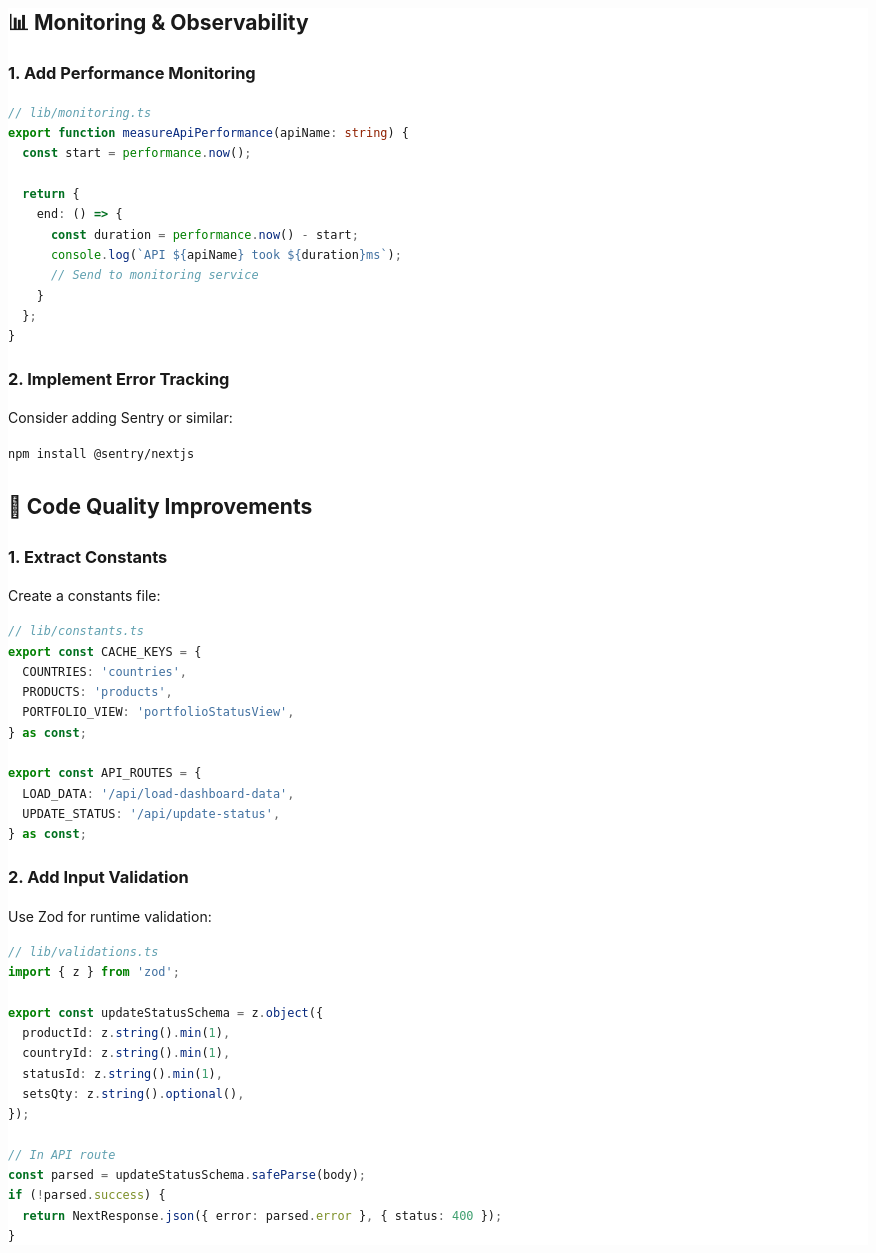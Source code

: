 ## 📊 Monitoring & Observability

### 1. Add Performance Monitoring

```typescript
// lib/monitoring.ts
export function measureApiPerformance(apiName: string) {
  const start = performance.now();
  
  return {
    end: () => {
      const duration = performance.now() - start;
      console.log(`API ${apiName} took ${duration}ms`);
      // Send to monitoring service
    }
  };
}
```

### 2. Implement Error Tracking

Consider adding Sentry or similar:
```bash
npm install @sentry/nextjs
```

## 🧹 Code Quality Improvements

### 1. Extract Constants

Create a constants file:
```typescript
// lib/constants.ts
export const CACHE_KEYS = {
  COUNTRIES: 'countries',
  PRODUCTS: 'products',
  PORTFOLIO_VIEW: 'portfolioStatusView',
} as const;

export const API_ROUTES = {
  LOAD_DATA: '/api/load-dashboard-data',
  UPDATE_STATUS: '/api/update-status',
} as const;
```

### 2. Add Input Validation

Use Zod for runtime validation:
```typescript
// lib/validations.ts
import { z } from 'zod';

export const updateStatusSchema = z.object({
  productId: z.string().min(1),
  countryId: z.string().min(1),
  statusId: z.string().min(1),
  setsQty: z.string().optional(),
});

// In API route
const parsed = updateStatusSchema.safeParse(body);
if (!parsed.success) {
  return NextResponse.json({ error: parsed.error }, { status: 400 });
}
```